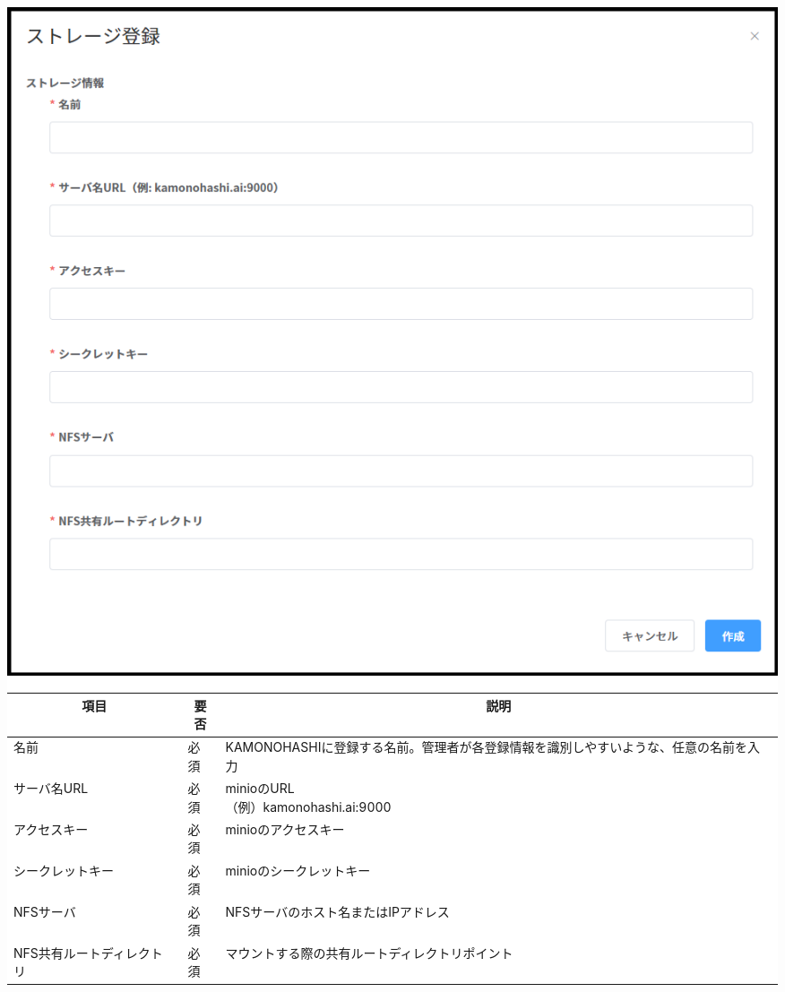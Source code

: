 ![ストレージ登録画面(スクショ3-3)](/assets/images/admin_figure10.png)

|項目  |要否  |説明  |
|---|---|---|
|名前  |必須  |KAMONOHASHIに登録する名前。管理者が各登録情報を識別しやすいような、任意の名前を入力 |
|サーバ名URL |必須  |minioのURL<br>（例）kamonohashi.ai:9000  |
|アクセスキー |必須  |minioのアクセスキー |
|シークレットキー  |必須  |minioのシークレットキー|
|NFSサーバ |必須  | NFSサーバのホスト名またはIPアドレス |
|NFS共有ルートディレクトリ |必須  | マウントする際の共有ルートディレクトリポイント |
